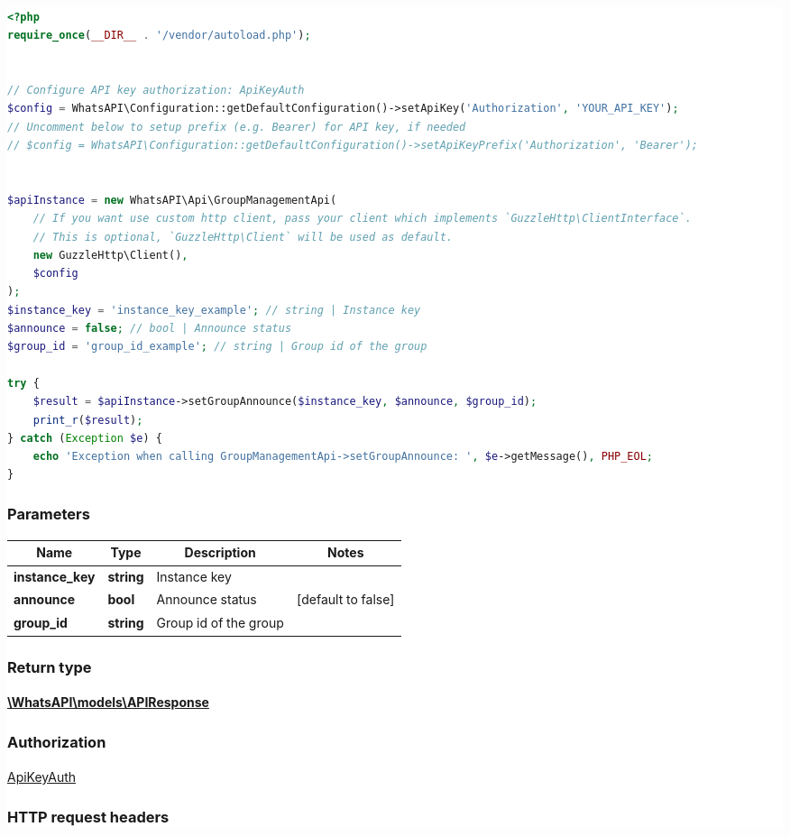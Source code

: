 ```php
<?php
require_once(__DIR__ . '/vendor/autoload.php');


// Configure API key authorization: ApiKeyAuth
$config = WhatsAPI\Configuration::getDefaultConfiguration()->setApiKey('Authorization', 'YOUR_API_KEY');
// Uncomment below to setup prefix (e.g. Bearer) for API key, if needed
// $config = WhatsAPI\Configuration::getDefaultConfiguration()->setApiKeyPrefix('Authorization', 'Bearer');


$apiInstance = new WhatsAPI\Api\GroupManagementApi(
    // If you want use custom http client, pass your client which implements `GuzzleHttp\ClientInterface`.
    // This is optional, `GuzzleHttp\Client` will be used as default.
    new GuzzleHttp\Client(),
    $config
);
$instance_key = 'instance_key_example'; // string | Instance key
$announce = false; // bool | Announce status
$group_id = 'group_id_example'; // string | Group id of the group

try {
    $result = $apiInstance->setGroupAnnounce($instance_key, $announce, $group_id);
    print_r($result);
} catch (Exception $e) {
    echo 'Exception when calling GroupManagementApi->setGroupAnnounce: ', $e->getMessage(), PHP_EOL;
}
```

### Parameters

| Name | Type | Description  | Notes |
| ------------- | ------------- | ------------- | ------------- |
| **instance_key** | **string**| Instance key | |
| **announce** | **bool**| Announce status | [default to false] |
| **group_id** | **string**| Group id of the group | |

### Return type

[**\WhatsAPI\models\APIResponse**](../Model/APIResponse.md)

### Authorization

[ApiKeyAuth](../../README.md#ApiKeyAuth)

### HTTP request headers
